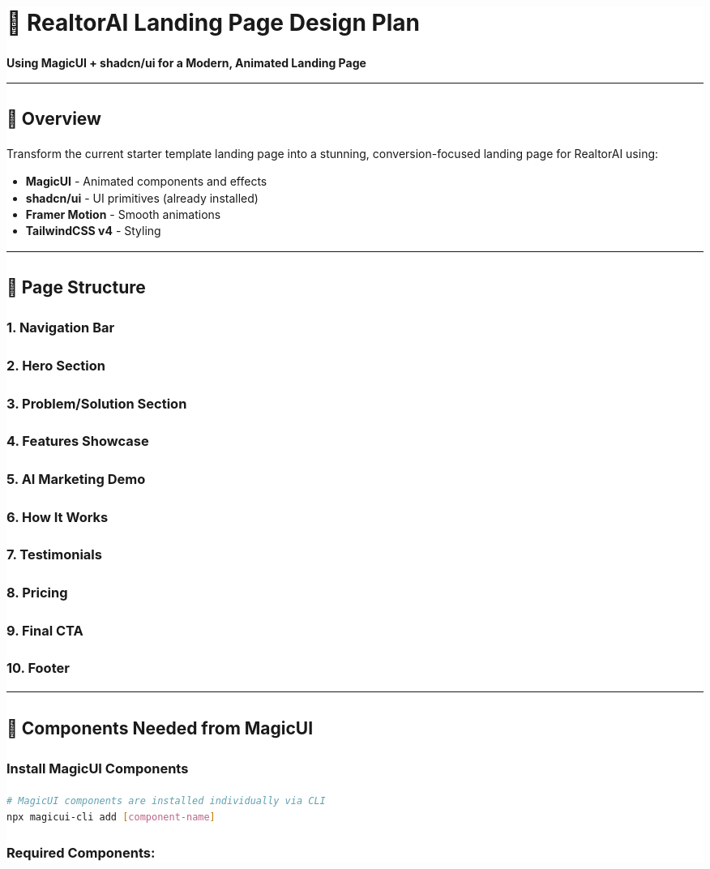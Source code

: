 # 🎨 RealtorAI Landing Page Design Plan

**Using MagicUI + shadcn/ui for a Modern, Animated Landing Page**

---

## 🎯 Overview

Transform the current starter template landing page into a stunning, conversion-focused landing page for RealtorAI using:
- **MagicUI** - Animated components and effects
- **shadcn/ui** - UI primitives (already installed)
- **Framer Motion** - Smooth animations
- **TailwindCSS v4** - Styling

---

## 📐 Page Structure

### 1. Navigation Bar
### 2. Hero Section
### 3. Problem/Solution Section
### 4. Features Showcase
### 5. AI Marketing Demo
### 6. How It Works
### 7. Testimonials
### 8. Pricing
### 9. Final CTA
### 10. Footer

---

## 🧩 Components Needed from MagicUI

### Install MagicUI Components

```bash
# MagicUI components are installed individually via CLI
npx magicui-cli add [component-name]
```

### Required Components:
